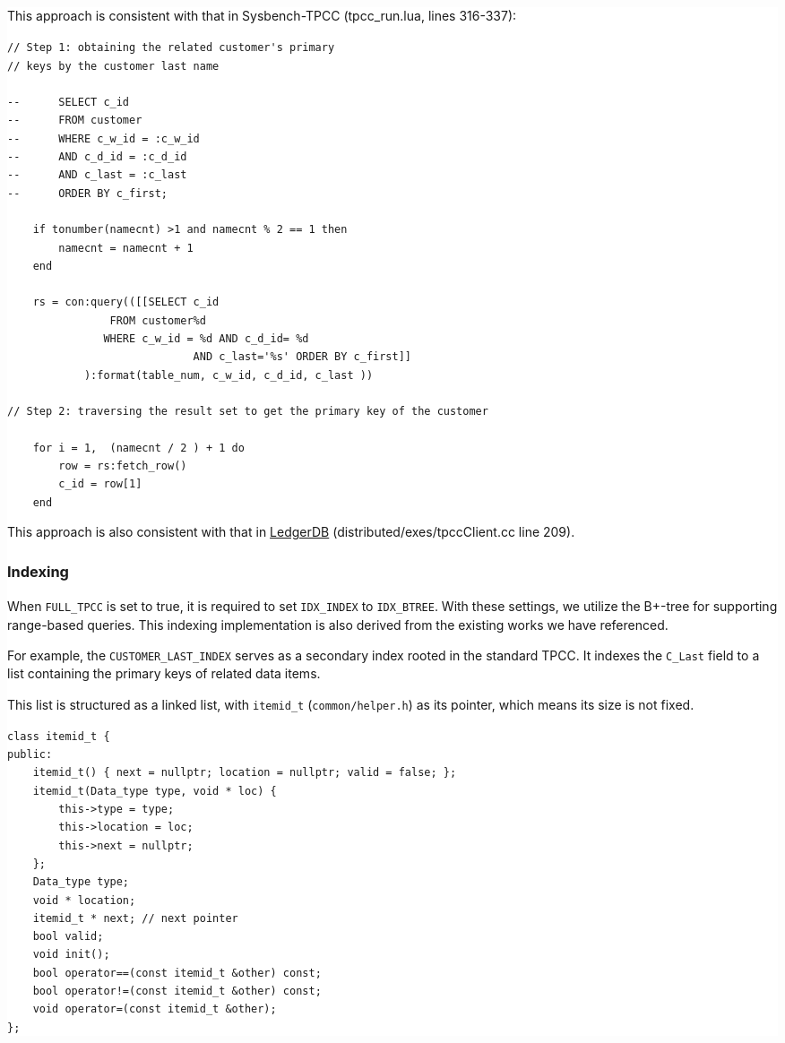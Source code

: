 This approach is consistent with that in Sysbench-TPCC (tpcc_run.lua, lines 316-337):


```
// Step 1: obtaining the related customer's primary 
// keys by the customer last name

--		SELECT c_id
--		FROM customer
--		WHERE c_w_id = :c_w_id 
--		AND c_d_id = :c_d_id 
--		AND c_last = :c_last
--		ORDER BY c_first;

	if tonumber(namecnt) >1 and namecnt % 2 == 1 then
		namecnt = namecnt + 1
	end

	rs = con:query(([[SELECT c_id
		 	    FROM customer%d
			   WHERE c_w_id = %d AND c_d_id= %d
                             AND c_last='%s' ORDER BY c_first]]
			):format(table_num, c_w_id, c_d_id, c_last ))

// Step 2: traversing the result set to get the primary key of the customer

	for i = 1,  (namecnt / 2 ) + 1 do
		row = rs:fetch_row()
		c_id = row[1]
	end
```

This approach is also consistent with that in [LedgerDB](https://github.com/nusdbsystem/LedgerDatabase/blob/main/distributed/exes/tpccClient.cc) (distributed/exes/tpccClient.cc line 209).


### Indexing

When `FULL_TPCC` is set to true, it is required to set `IDX_INDEX` to `IDX_BTREE`.
With these settings, we utilize the B+-tree for supporting range-based queries. 
This indexing implementation is also derived from the existing works we have referenced.

For example, the `CUSTOMER_LAST_INDEX` serves as a secondary index rooted in the standard TPCC. It indexes the `C_Last` field to a list containing the primary keys of related data items.

This list is structured as a linked list, with `itemid_t` (`common/helper.h`) as its pointer, which means its size is not fixed.


```
class itemid_t {
public:
	itemid_t() { next = nullptr; location = nullptr; valid = false; };
	itemid_t(Data_type type, void * loc) {
        this->type = type;
        this->location = loc;
        this->next = nullptr;
    };
	Data_type type;
	void * location;
	itemid_t * next; // next pointer
	bool valid;
	void init();
	bool operator==(const itemid_t &other) const;
	bool operator!=(const itemid_t &other) const;
	void operator=(const itemid_t &other);
};
```
